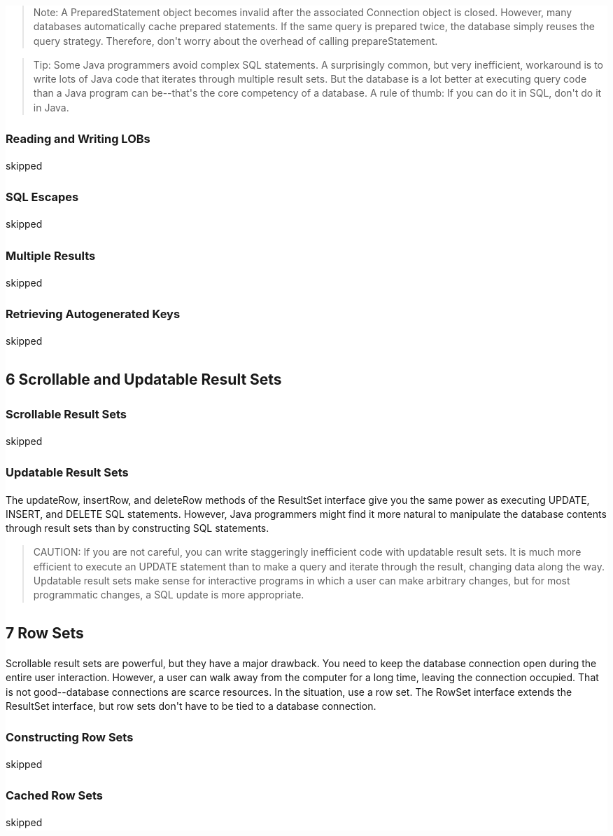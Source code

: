 > Note: A PreparedStatement object becomes invalid after the associated Connection object is closed. However, many databases automatically cache prepared statements. If the same query is prepared twice, the database simply reuses the query strategy. Therefore, don't worry about the overhead of calling prepareStatement.

> Tip: Some Java programmers avoid complex SQL statements. A surprisingly common, but very inefficient, workaround is to write lots of Java code that iterates through multiple result sets. But the database is a lot better at executing query code than a Java program can be--that's the core competency of a database. A rule of thumb: If you can do it in SQL, don't do it in Java.

### Reading and Writing LOBs
skipped
### SQL Escapes
skipped
### Multiple Results
skipped
### Retrieving Autogenerated Keys
skipped

## 6 Scrollable and Updatable Result Sets
### Scrollable Result Sets
skipped
### Updatable Result Sets
The updateRow, insertRow, and deleteRow methods of the ResultSet interface give you the same power as executing UPDATE, INSERT, and DELETE SQL statements. However, Java programmers might find it more natural to manipulate the database contents through result sets than by constructing SQL statements.

> CAUTION: If you are not careful, you can write staggeringly inefficient code with updatable result sets. It is much more efficient to execute an UPDATE statement than to make a query and iterate through the result, changing data along the way. Updatable result sets make sense for interactive programs in which a user can make arbitrary changes, but for most programmatic changes, a SQL update is more appropriate.

## 7 Row Sets
Scrollable result sets are powerful, but they have a major drawback. You need to keep the database connection open during the entire user interaction. However, a user can walk away  from the computer for a long time, leaving the connection occupied. That is not good--database connections are scarce resources. In the situation, use a row set. The RowSet interface extends the ResultSet interface, but row sets don't have to be tied to a database connection.

### Constructing Row Sets
skipped
### Cached Row Sets
skipped
